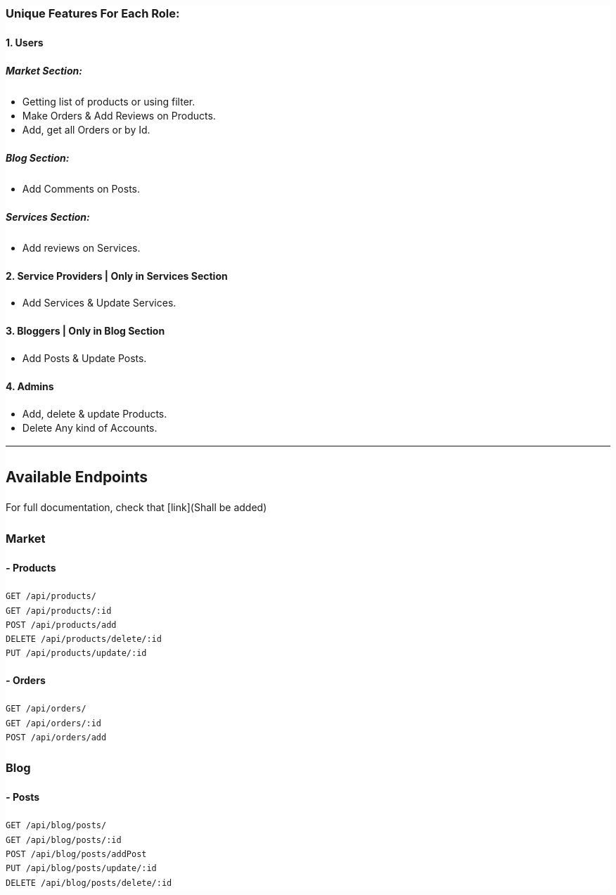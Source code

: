 ### Unique Features For Each Role:
#### 1. Users
##### Market Section:
* Getting list of products or using filter.
* Make Orders & Add Reviews on Products.
* Add, get all Orders or by Id.

##### Blog Section:
* Add Comments on Posts.
##### Services Section:
* Add reviews on Services.

#### 2. Service Providers | Only in Services Section
* Add Services & Update Services.

#### 3. Bloggers | Only in Blog Section
* Add Posts & Update Posts.

#### 4. Admins
* Add, delete & update Products.
* Delete Any kind of Accounts.

________________________________________________________

## Available Endpoints
For full documentation, check that [link](Shall be added)

### Market
#### *-* Products
```
GET /api/products/
GET /api/products/:id
POST /api/products/add
DELETE /api/products/delete/:id
PUT /api/products/update/:id
```
#### *-* Orders
```
GET /api/orders/
GET /api/orders/:id
POST /api/orders/add
```

### Blog
#### *-* Posts
```
GET /api/blog/posts/
GET /api/blog/posts/:id
POST /api/blog/posts/addPost
PUT /api/blog/posts/update/:id
DELETE /api/blog/posts/delete/:id
```
